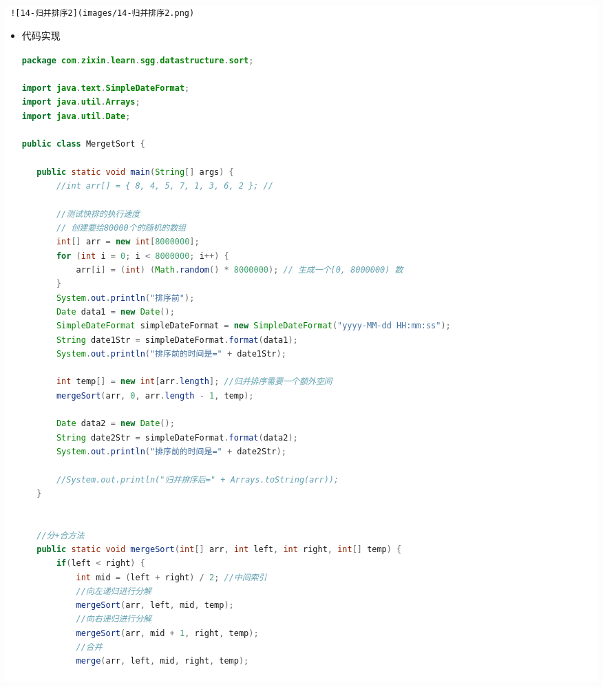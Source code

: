      ![14-归并排序2](images/14-归并排序2.png)

   - 代码实现

     ```java
     package com.zixin.learn.sgg.datastructure.sort;
     
     import java.text.SimpleDateFormat;
     import java.util.Arrays;
     import java.util.Date;
     
     public class MergetSort {
     
     	public static void main(String[] args) {
     		//int arr[] = { 8, 4, 5, 7, 1, 3, 6, 2 }; //
     		
     		//测试快排的执行速度
     		// 创建要给80000个的随机的数组
     		int[] arr = new int[8000000];
     		for (int i = 0; i < 8000000; i++) {
     			arr[i] = (int) (Math.random() * 8000000); // 生成一个[0, 8000000) 数
     		}
     		System.out.println("排序前");
     		Date data1 = new Date();
     		SimpleDateFormat simpleDateFormat = new SimpleDateFormat("yyyy-MM-dd HH:mm:ss");
     		String date1Str = simpleDateFormat.format(data1);
     		System.out.println("排序前的时间是=" + date1Str);
     		
     		int temp[] = new int[arr.length]; //归并排序需要一个额外空间
      		mergeSort(arr, 0, arr.length - 1, temp);
      		
      		Date data2 = new Date();
     		String date2Str = simpleDateFormat.format(data2);
     		System.out.println("排序前的时间是=" + date2Str);
      		
      		//System.out.println("归并排序后=" + Arrays.toString(arr));
     	}
     	
     	
     	//分+合方法
     	public static void mergeSort(int[] arr, int left, int right, int[] temp) {
     		if(left < right) {
     			int mid = (left + right) / 2; //中间索引
     			//向左递归进行分解
     			mergeSort(arr, left, mid, temp);
     			//向右递归进行分解
     			mergeSort(arr, mid + 1, right, temp);
     			//合并
     			merge(arr, left, mid, right, temp);
     			